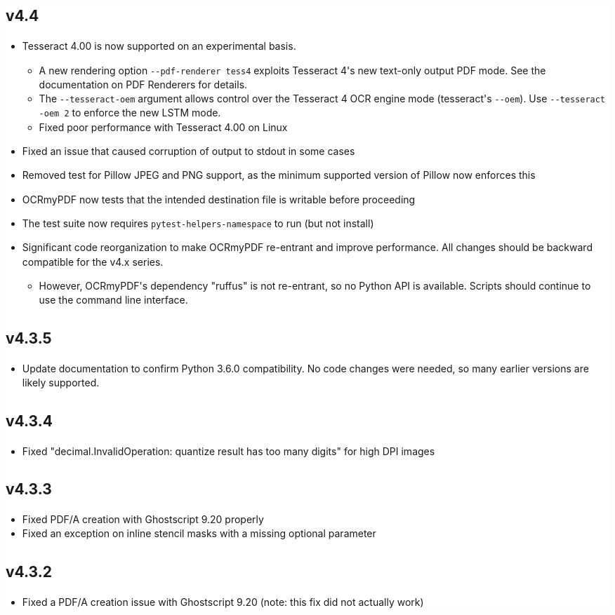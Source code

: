 ## v4.4

- Tesseract 4.00 is now supported on an experimental basis.

  - A new rendering option `--pdf-renderer tess4` exploits Tesseract
    4's new text-only output PDF mode. See the documentation on PDF
    Renderers for details.
  - The `--tesseract-oem` argument allows control over the Tesseract
    4 OCR engine mode (tesseract's `--oem`). Use
    `--tesseract-oem 2` to enforce the new LSTM mode.
  - Fixed poor performance with Tesseract 4.00 on Linux

- Fixed an issue that caused corruption of output to stdout in some
  cases

- Removed test for Pillow JPEG and PNG support, as the minimum
  supported version of Pillow now enforces this

- OCRmyPDF now tests that the intended destination file is writable
  before proceeding

- The test suite now requires `pytest-helpers-namespace` to run (but
  not install)

- Significant code reorganization to make OCRmyPDF re-entrant and
  improve performance. All changes should be backward compatible for
  the v4.x series.

  - However, OCRmyPDF's dependency "ruffus" is not re-entrant, so no
    Python API is available. Scripts should continue to use the
    command line interface.

## v4.3.5

- Update documentation to confirm Python 3.6.0 compatibility. No code
  changes were needed, so many earlier versions are likely supported.

## v4.3.4

- Fixed "decimal.InvalidOperation: quantize result has too many digits"
  for high DPI images

## v4.3.3

- Fixed PDF/A creation with Ghostscript 9.20 properly
- Fixed an exception on inline stencil masks with a missing optional
  parameter

## v4.3.2

- Fixed a PDF/A creation issue with Ghostscript 9.20 (note: this fix
  did not actually work)
